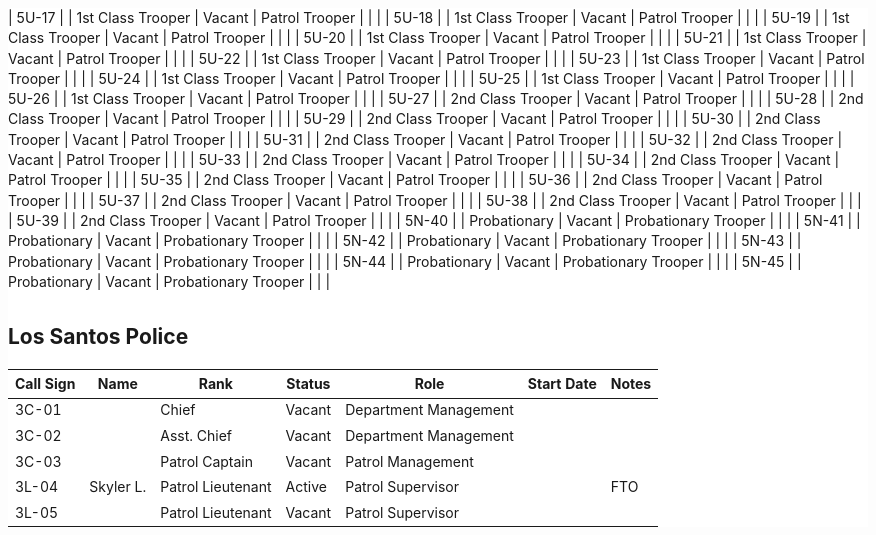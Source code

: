 | 5U-17     |           | 1st Class Trooper | Vacant | Patrol Trooper        |            |       |
| 5U-18     |           | 1st Class Trooper | Vacant | Patrol Trooper        |            |       |
| 5U-19     |           | 1st Class Trooper | Vacant | Patrol Trooper        |            |       |
| 5U-20     |           | 1st Class Trooper | Vacant | Patrol Trooper        |            |       |
| 5U-21     |           | 1st Class Trooper | Vacant | Patrol Trooper        |            |       |
| 5U-22     |           | 1st Class Trooper | Vacant | Patrol Trooper        |            |       |
| 5U-23     |           | 1st Class Trooper | Vacant | Patrol Trooper        |            |       |
| 5U-24     |           | 1st Class Trooper | Vacant | Patrol Trooper        |            |       |
| 5U-25     |           | 1st Class Trooper | Vacant | Patrol Trooper        |            |       |
| 5U-26     |           | 1st Class Trooper | Vacant | Patrol Trooper        |            |       |
| 5U-27     |           | 2nd Class Trooper | Vacant | Patrol Trooper        |            |       |
| 5U-28     |           | 2nd Class Trooper | Vacant | Patrol Trooper        |            |       |
| 5U-29     |           | 2nd Class Trooper | Vacant | Patrol Trooper        |            |       |
| 5U-30     |           | 2nd Class Trooper | Vacant | Patrol Trooper        |            |       |
| 5U-31     |           | 2nd Class Trooper | Vacant | Patrol Trooper        |            |       |
| 5U-32     |           | 2nd Class Trooper | Vacant | Patrol Trooper        |            |       |
| 5U-33     |           | 2nd Class Trooper | Vacant | Patrol Trooper        |            |       |
| 5U-34     |           | 2nd Class Trooper | Vacant | Patrol Trooper        |            |       |
| 5U-35     |           | 2nd Class Trooper | Vacant | Patrol Trooper        |            |       |
| 5U-36     |           | 2nd Class Trooper | Vacant | Patrol Trooper        |            |       |
| 5U-37     |           | 2nd Class Trooper | Vacant | Patrol Trooper        |            |       |
| 5U-38     |           | 2nd Class Trooper | Vacant | Patrol Trooper        |            |       |
| 5U-39     |           | 2nd Class Trooper | Vacant | Patrol Trooper        |            |       |
| 5N-40     |           | Probationary      | Vacant | Probationary Trooper  |            |       |
| 5N-41     |           | Probationary      | Vacant | Probationary Trooper  |            |       |
| 5N-42     |           | Probationary      | Vacant | Probationary Trooper  |            |       |
| 5N-43     |           | Probationary      | Vacant | Probationary Trooper  |            |       |
| 5N-44     |           | Probationary      | Vacant | Probationary Trooper  |            |       |
| 5N-45     |           | Probationary      | Vacant | Probationary Trooper  |            |       |

## Los Santos Police
| Call Sign | Name      | Rank              | Status | Role                  | Start Date | Notes |
|-----------|-----------|-------------------|--------|-----------------------|------------|-------|
| 3C-01     |           | Chief             | Vacant | Department Management |            |       |
| 3C-02     |           | Asst. Chief       | Vacant | Department Management |            |       |
| 3C-03     |           | Patrol Captain    | Vacant | Patrol Management     |            |       |
| 3L-04     | Skyler L. | Patrol Lieutenant | Active | Patrol Supervisor     |            | FTO   |
| 3L-05     |           | Patrol Lieutenant | Vacant | Patrol Supervisor     |            |       |